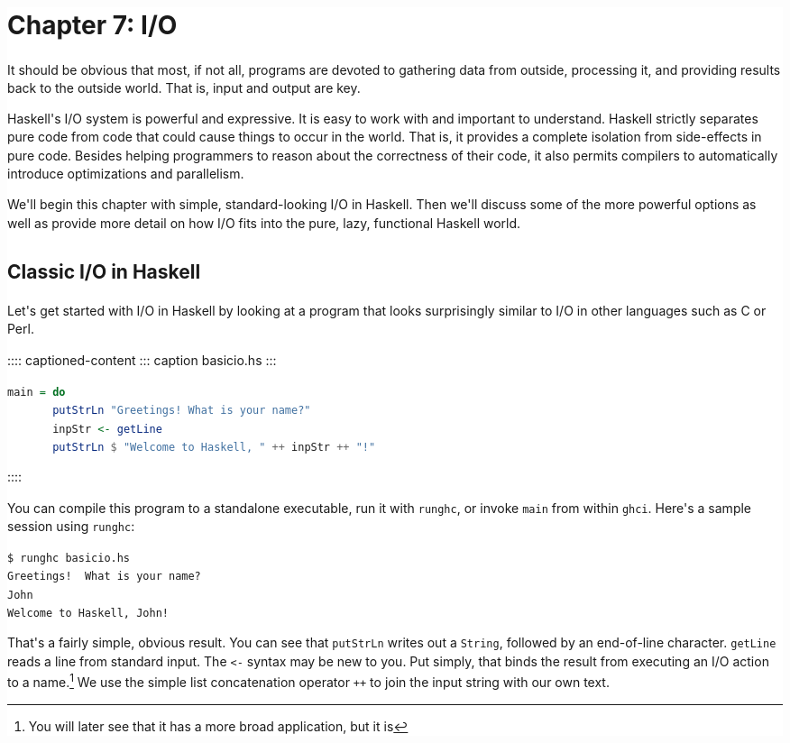 # Chapter 7: I/O

It should be obvious that most, if not all, programs are devoted to
gathering data from outside, processing it, and providing results back
to the outside world. That is, input and output are key.

Haskell\'s I/O system is powerful and expressive. It is easy to work
with and important to understand. Haskell strictly separates pure code
from code that could cause things to occur in the world. That is, it
provides a complete isolation from side-effects in pure code. Besides
helping programmers to reason about the correctness of their code, it
also permits compilers to automatically introduce optimizations and
parallelism.

We\'ll begin this chapter with simple, standard-looking I/O in Haskell.
Then we\'ll discuss some of the more powerful options as well as provide
more detail on how I/O fits into the pure, lazy, functional Haskell
world.

## Classic I/O in Haskell

Let\'s get started with I/O in Haskell by looking at a program that
looks surprisingly similar to I/O in other languages such as C or Perl.

:::: captioned-content
::: caption
basicio.hs
:::

``` haskell
main = do
       putStrLn "Greetings! What is your name?"
       inpStr <- getLine
       putStrLn $ "Welcome to Haskell, " ++ inpStr ++ "!"
```
::::

You can compile this program to a standalone executable, run it with
`runghc`, or invoke `main` from within `ghci`. Here\'s a sample session
using `runghc`:

``` screen
$ runghc basicio.hs
Greetings!  What is your name?
John
Welcome to Haskell, John!
```

That\'s a fairly simple, obvious result. You can see that `putStrLn`
writes out a `String`, followed by an end-of-line character. `getLine`
reads a line from standard input. The `<-` syntax may be new to you. Put
simply, that binds the result from executing an I/O action to a
name.[^1] We use the simple list concatenation operator `++` to join the
input string with our own text.


[^1]: You will later see that it has a more broad application, but it is
[^2]: The type of the value `()` is also `()`.
[^3]: Imperative programmers might be concerned that such a recursive
[^4]: If there was a bug in the C part of a hybrid program, for instance
[^5]: For more information on interoperating with other programs with
[^6]: POSIX programmers may be interested to know that this corresponds
[^7]: `hGetContents` will be discussed in [the section called \"Lazy
[^8]: There is also a shortcut function `getContents` that operates on
[^9]: More precisely, it is the entire data from the current position of
[^10]: Excepting I/O errors such as a full disk, of course.
[^11]: Technically speaking, `mapM` combines a bunch of separate I/O